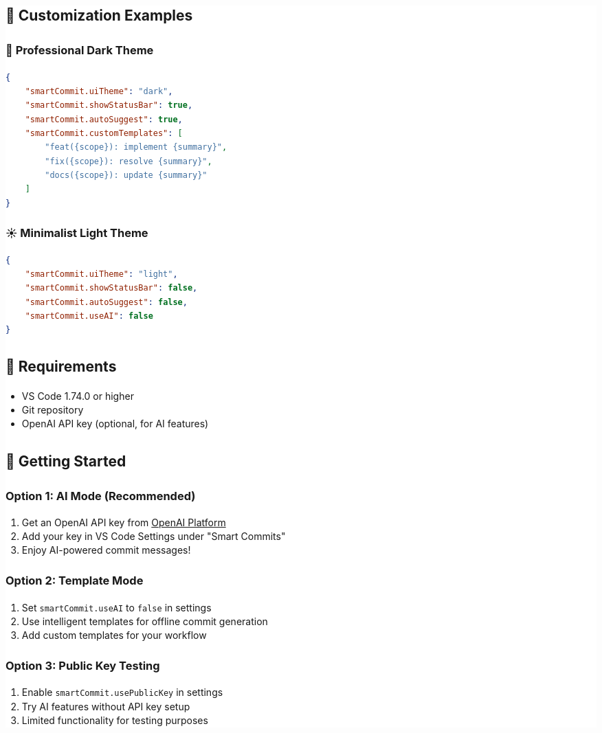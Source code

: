 ## 🎨 **Customization Examples**

### 🌙 **Professional Dark Theme**
```json
{
    "smartCommit.uiTheme": "dark",
    "smartCommit.showStatusBar": true,
    "smartCommit.autoSuggest": true,
    "smartCommit.customTemplates": [
        "feat({scope}): implement {summary}",
        "fix({scope}): resolve {summary}",
        "docs({scope}): update {summary}"
    ]
}
```

### ☀️ **Minimalist Light Theme**
```json
{
    "smartCommit.uiTheme": "light",
    "smartCommit.showStatusBar": false,
    "smartCommit.autoSuggest": false,
    "smartCommit.useAI": false
}
```

## 🔧 **Requirements**

- VS Code 1.74.0 or higher
- Git repository
- OpenAI API key (optional, for AI features)

## 🚀 **Getting Started**

### **Option 1: AI Mode (Recommended)**
1. Get an OpenAI API key from [OpenAI Platform](https://platform.openai.com/api-keys)
2. Add your key in VS Code Settings under "Smart Commits"
3. Enjoy AI-powered commit messages!

### **Option 2: Template Mode**
1. Set `smartCommit.useAI` to `false` in settings
2. Use intelligent templates for offline commit generation
3. Add custom templates for your workflow

### **Option 3: Public Key Testing**
1. Enable `smartCommit.usePublicKey` in settings
2. Try AI features without API key setup
3. Limited functionality for testing purposes
